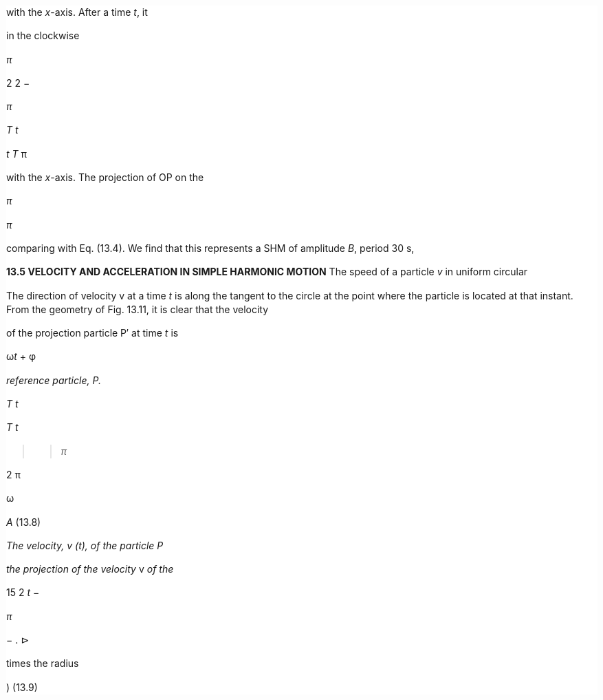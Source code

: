 with the *x*-axis. After a time *t*, it

in the clockwise

*π*

2 2 − 

 *π*

 *T t*

*t T* π

with the *x*-axis. The projection of OP on the

 *π*

*π*

comparing with Eq. (13.4). We find that this represents a SHM of amplitude *B*, period 30 s,

**13.5 VELOCITY AND ACCELERATION IN SIMPLE HARMONIC MOTION** The speed of a particle *v* in uniform circular

The direction of velocity v at a time *t* is along the tangent to the circle at the point where the particle is located at that instant. From the geometry of Fig. 13.11, it is clear that the velocity

of the projection particle P′ at time *t* is

ω*t* + φ

*reference particle, P.*

*T t* 

> 

 *T t*

> 

> > *π*

 

2 π

ω

*A* (13.8)

*The velocity, v (t), of the particle P*

*the projection of the velocity* v *of the*

15 2 *t* −

 *π*

− . ⊳

times the radius

) (13.9)
